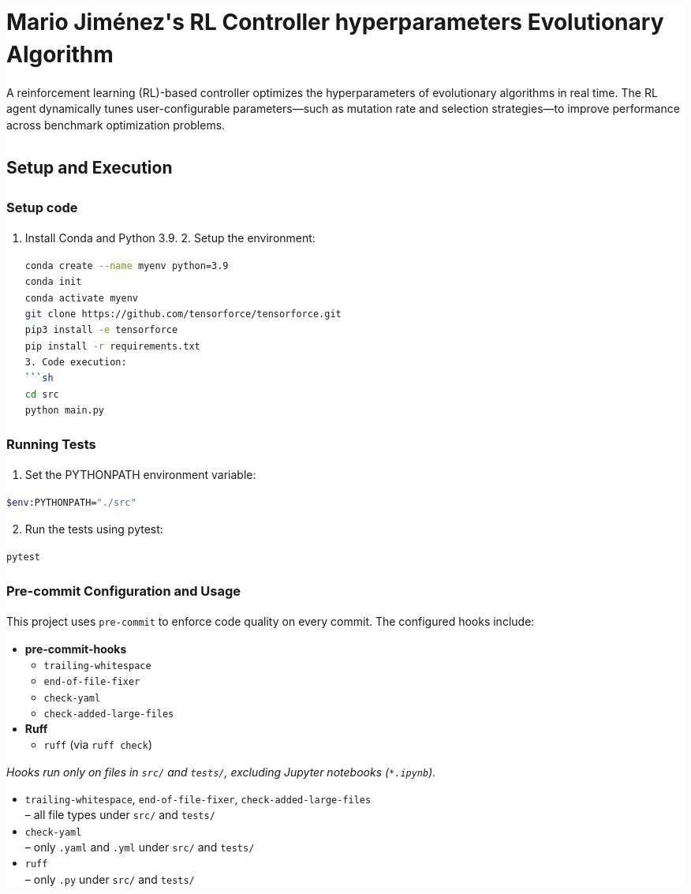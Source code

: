 # Mario Jiménez's RL Controller hyperparameters Evolutionary Algorithm
A reinforcement learning (RL)-based controller optimizes the hyperparameters of evolutionary algorithms in real time. The RL agent dynamically tunes user-configurable parameters—such as mutation rate and selection strategies—to improve performance across benchmark optimization problems.
## Setup and Execution

### Setup code
1. Install Conda and Python 3.9.
   2. Setup the environment:
      ```sh
      conda create --name myenv python=3.9
      conda init
      conda activate myenv
      git clone https://github.com/tensorforce/tensorforce.git
      pip3 install -e tensorforce
      pip install -r requirements.txt
   3. Code execution:
      ```sh
      cd src
      python main.py
      ```

### Running Tests

1. Set the PYTHONPATH environment variable:
```sh
$env:PYTHONPATH="./src"
```
2. Run the tests using pytest:
```sh
pytest
```

### Pre-commit Configuration and Usage

This project uses `pre-commit` to enforce code quality on every commit. The configured hooks include:

- **pre-commit-hooks**  
  - `trailing-whitespace`  
  - `end-of-file-fixer`  
  - `check-yaml`  
  - `check-added-large-files`  
- **Ruff**  
  - `ruff` (via `ruff check`)

_Hooks run only on files in `src/` and `tests/`, excluding Jupyter notebooks (`*.ipynb`)._

- `trailing-whitespace`, `end-of-file-fixer`, `check-added-large-files`  
  – all file types under `src/` and `tests/`  
- `check-yaml`  
  – only `.yaml` and `.yml` under `src/` and `tests/`  
- `ruff`  
  – only `.py` under `src/` and `tests/`
